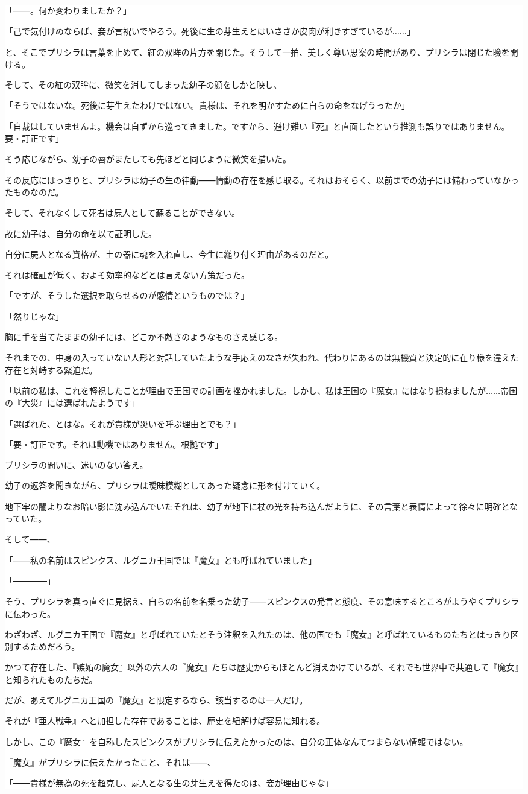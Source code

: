 「――。何か変わりましたか？」

「己で気付けぬならば、妾が言祝いでやろう。死後に生の芽生えとはいささか皮肉が利きすぎているが……」

と、そこでプリシラは言葉を止めて、紅の双眸の片方を閉じた。そうして一拍、美しく尊い思案の時間があり、プリシラは閉じた瞼を開ける。

そして、その紅の双眸に、微笑を消してしまった幼子の顔をしかと映し、

「そうではないな。死後に芽生えたわけではない。貴様は、それを明かすために自らの命をなげうったか」

「自裁はしていませんよ。機会は自ずから巡ってきました。ですから、避け難い『死』と直面したという推測も誤りではありません。要・訂正です」

そう応じながら、幼子の唇がまたしても先ほどと同じように微笑を描いた。

その反応にはっきりと、プリシラは幼子の生の律動――情動の存在を感じ取る。それはおそらく、以前までの幼子には備わっていなかったものなのだ。

そして、それなくして死者は屍人として蘇ることができない。

故に幼子は、自分の命を以て証明した。

自分に屍人となる資格が、土の器に魂を入れ直し、今生に縋り付く理由があるのだと。

それは確証が低く、およそ効率的などとは言えない方策だった。

「ですが、そうした選択を取らせるのが感情というものでは？」

「然りじゃな」

胸に手を当てたままの幼子には、どこか不敵さのようなものさえ感じる。

それまでの、中身の入っていない人形と対話していたような手応えのなさが失われ、代わりにあるのは無機質と決定的に在り様を違えた存在と対峙する緊迫だ。

「以前の私は、これを軽視したことが理由で王国での計画を挫かれました。しかし、私は王国の『魔女』にはなり損ねましたが……帝国の『大災』には選ばれたようです」

「選ばれた、とはな。それが貴様が災いを呼ぶ理由とでも？」

「要・訂正です。それは動機ではありません。根拠です」

プリシラの問いに、迷いのない答え。

幼子の返答を聞きながら、プリシラは曖昧模糊としてあった疑念に形を付けていく。

地下牢の闇よりなお暗い影に沈み込んでいたそれは、幼子が地下に杖の光を持ち込んだように、その言葉と表情によって徐々に明確となっていた。

そして――、

「――私の名前はスピンクス、ルグニカ王国では『魔女』とも呼ばれていました」

「――――」

そう、プリシラを真っ直ぐに見据え、自らの名前を名乗った幼子――スピンクスの発言と態度、その意味するところがようやくプリシラに伝わった。

わざわざ、ルグニカ王国で『魔女』と呼ばれていたとそう注釈を入れたのは、他の国でも『魔女』と呼ばれているものたちとはっきり区別するためだろう。

かつて存在した、『嫉妬の魔女』以外の六人の『魔女』たちは歴史からもほとんど消えかけているが、それでも世界中で共通して『魔女』と知られたものたちだ。

だが、あえてルグニカ王国の『魔女』と限定するなら、該当するのは一人だけ。

それが『亜人戦争』へと加担した存在であることは、歴史を紐解けば容易に知れる。

しかし、この『魔女』を自称したスピンクスがプリシラに伝えたかったのは、自分の正体なんてつまらない情報ではない。

『魔女』がプリシラに伝えたかったこと、それは――、

「――貴様が無為の死を超克し、屍人となる生の芽生えを得たのは、妾が理由じゃな」
